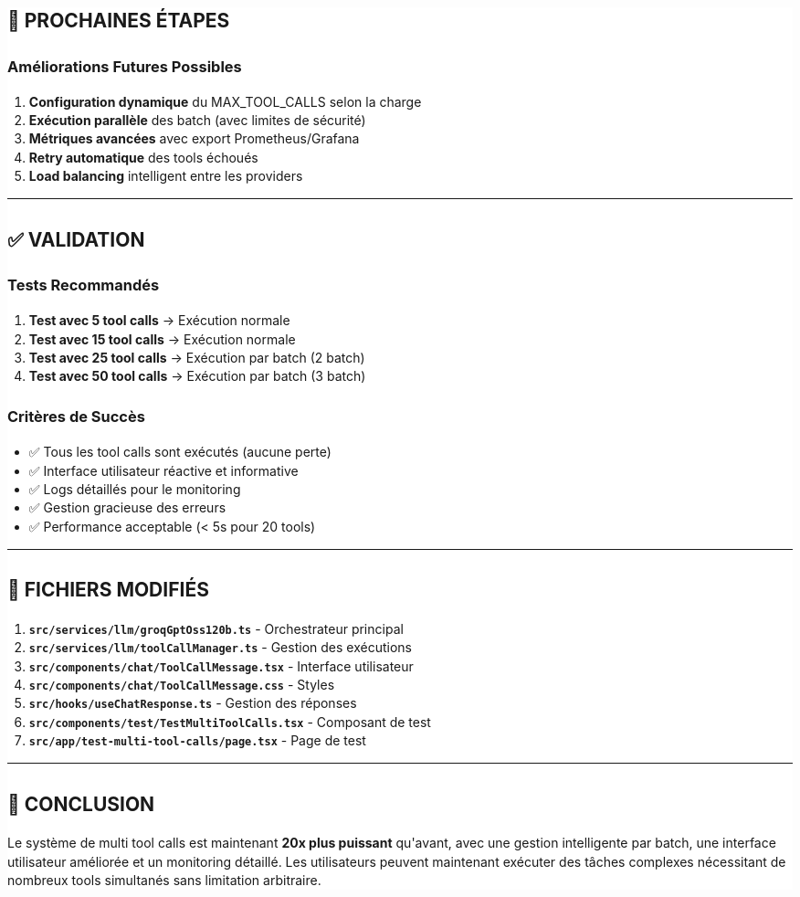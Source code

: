 
## 🎯 **PROCHAINES ÉTAPES**

### **Améliorations Futures Possibles**
1. **Configuration dynamique** du MAX_TOOL_CALLS selon la charge
2. **Exécution parallèle** des batch (avec limites de sécurité)
3. **Métriques avancées** avec export Prometheus/Grafana
4. **Retry automatique** des tools échoués
5. **Load balancing** intelligent entre les providers

---

## ✅ **VALIDATION**

### **Tests Recommandés**
1. **Test avec 5 tool calls** → Exécution normale
2. **Test avec 15 tool calls** → Exécution normale
3. **Test avec 25 tool calls** → Exécution par batch (2 batch)
4. **Test avec 50 tool calls** → Exécution par batch (3 batch)

### **Critères de Succès**
- ✅ Tous les tool calls sont exécutés (aucune perte)
- ✅ Interface utilisateur réactive et informative
- ✅ Logs détaillés pour le monitoring
- ✅ Gestion gracieuse des erreurs
- ✅ Performance acceptable (< 5s pour 20 tools)

---

## 🔗 **FICHIERS MODIFIÉS**

1. **`src/services/llm/groqGptOss120b.ts`** - Orchestrateur principal
2. **`src/services/llm/toolCallManager.ts`** - Gestion des exécutions
3. **`src/components/chat/ToolCallMessage.tsx`** - Interface utilisateur
4. **`src/components/chat/ToolCallMessage.css`** - Styles
5. **`src/hooks/useChatResponse.ts`** - Gestion des réponses
6. **`src/components/test/TestMultiToolCalls.tsx`** - Composant de test
7. **`src/app/test-multi-tool-calls/page.tsx`** - Page de test

---

## 🎉 **CONCLUSION**

Le système de multi tool calls est maintenant **20x plus puissant** qu'avant, avec une gestion intelligente par batch, une interface utilisateur améliorée et un monitoring détaillé. Les utilisateurs peuvent maintenant exécuter des tâches complexes nécessitant de nombreux tools simultanés sans limitation arbitraire. 